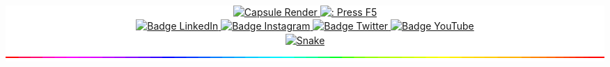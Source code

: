 
<div id="intro" align="center">
      <!-- CABEÇALHO -->
      <a href="#repo" title=" ">
            <img alt="Capsule Render" width="100%"
            src="https://capsule-render.vercel.app/api?type=waving&fontColor=c778cf&color=40:622d6a,100:51cf98&height=120&section=header&text=QravaTTacker&fontSize=50&animation=fadeIn"/>
      </a>
      <!-- ESCRITA DINÂMICA -->
      <a href="#none" title=" ">
            <img alt=": Press F5"
            src="https://readme-typing-svg.demolab.com?font=Tektur&weight=600&size=20&duration=4000&pause=500&color=61FFCA&center=true&width=435&lines=Análise+e+Desenvolvimento+de+Sistemas;Estudando+Javascript+e+PHP;Fullstack+Web"/>
      </a>
      <!-- REDES SOCIAIS -->
      <div align="center">
            <a href="https://br.linkedin.com/in/cristian-pessotto-351426255" title="Ir para o LinkedIn?">
                  <img alt="Badge LinkedIn"
                  src="https://img.shields.io/badge/linkedin-14151f?style=for-the-badge&logo=linkedin&logoColor=0077b5"/>
            </a>
            <a href="https://www.instagram.com/qravattacker/" title="Ir para o Instagram?">
                  <img alt="Badge Instagram"
                  src="https://img.shields.io/badge/instagram-14151f?style=for-the-badge&logo=instagram"/>
            </a>
            <a href="https://twitter.com/QravaTTacker" title="Ir para o Twitter?">
                  <img alt="Badge Twitter"
                  src="https://img.shields.io/badge/twitter-14151f?style=for-the-badge&logo=twitter"/>
            </a>
            <a href="https://www.youtube.com/@qravattacker" title="Ir para o YouTube?">
                  <img alt="Badge YouTube"
                  src="https://img.shields.io/badge/youtube-14151f?style=for-the-badge&logo=youtube&logoColor=ff0000"/>
            </a>
      </div>
      <!-- SNAKE -->
      <div align="center">
            <a href="#none">
                  <img alt="Snake" title="Snake commits" 
                  src="https://github.com/QravaTTacker/QravaTTacker/blob/output/github-snake-dark.svg"/>
            </a>
      </div>
      <a href="#none" title=" "><img alt="Linha RGB" width="100%" src="./assets/line-rgb-left.gif"/></a>
</div>

